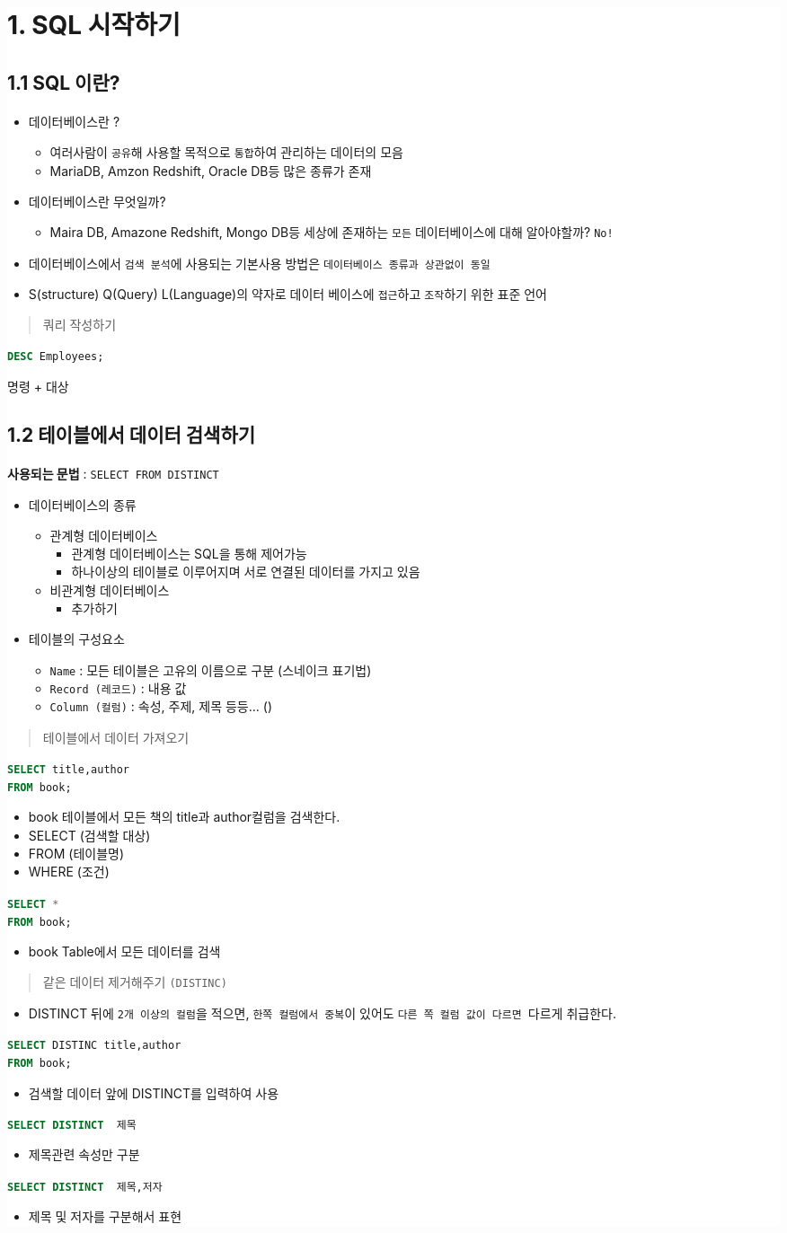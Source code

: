 # 1. SQL 시작하기

## 1.1 SQL 이란?
- 데이터베이스란 ?
    - 여러사람이 `공유`해 사용할 목적으로 `통합`하여 관리하는 데이터의 모음
    - MariaDB, Amzon Redshift, Oracle DB등 많은 종류가 존재

- 데이터베이스란 무엇일까?
    - Maira DB, Amazone Redshift, Mongo DB등 세상에 존재하는 `모든` 데이터베이스에 대해 알아야할까? `No!`

- 데이터베이스에서 `검색 분석`에 사용되는 기본사용 방법은 `데이터베이스 종류과 상관없이 동일`
- S(structure) Q(Query) L(Language)의 약자로 데이터 베이스에 `접근`하고 `조작`하기 위한 표준 언어

> 쿼리 작성하기
```sql
DESC Employees;
```
명령 + 대상


## 1.2 테이블에서 데이터 검색하기
**사용되는 문법** : `SELECT FROM DISTINCT`

- 데이터베이스의 종류
    - 관계형 데이터베이스 
        - 관계형 데이터베이스는 SQL을 통해 제어가능
        - 하나이상의 테이블로 이루어지며 서로 연결된 데이터를 가지고 있음
    - 비관계형 데이터베이스
        - 추가하기


- 테이블의 구성요소
    - `Name` : 모든 테이블은 고유의 이름으로 구분 (스네이크 표기법)
    - `Record (레코드)` : 내용 값
    - `Column (컬럼)` : 속성, 주제, 제목 등등... ()

>테이블에서 데이터 가져오기
```sql
SELECT title,author 
FROM book;
```
- book 테이블에서 모든 책의 title과 author컬럼을 검색한다.
- SELECT (검색할 대상)
- FROM (테이블명)
- WHERE (조건)

```sql
SELECT *
FROM book;
```
- book Table에서 모든 데이터를 검색

> 같은 데이터 제거해주기 `(DISTINC)`
- DISTINCT 뒤에 `2개 이상의 컬럼`을 적으면, `한쪽 컬럼에서 중복`이 있어도 `다른 쪽 컬럼 값이 다르면 `다르게 취급한다.
```sql
SELECT DISTINC title,author
FROM book;
```
- 검색할 데이터 앞에 DISTINCT를 입력하여 사용
```sql
SELECT DISTINCT  제목
```
- 제목관련 속성만 구분
```sql
SELECT DISTINCT  제목,저자
```
- 제목 및 저자를 구분해서 표현
